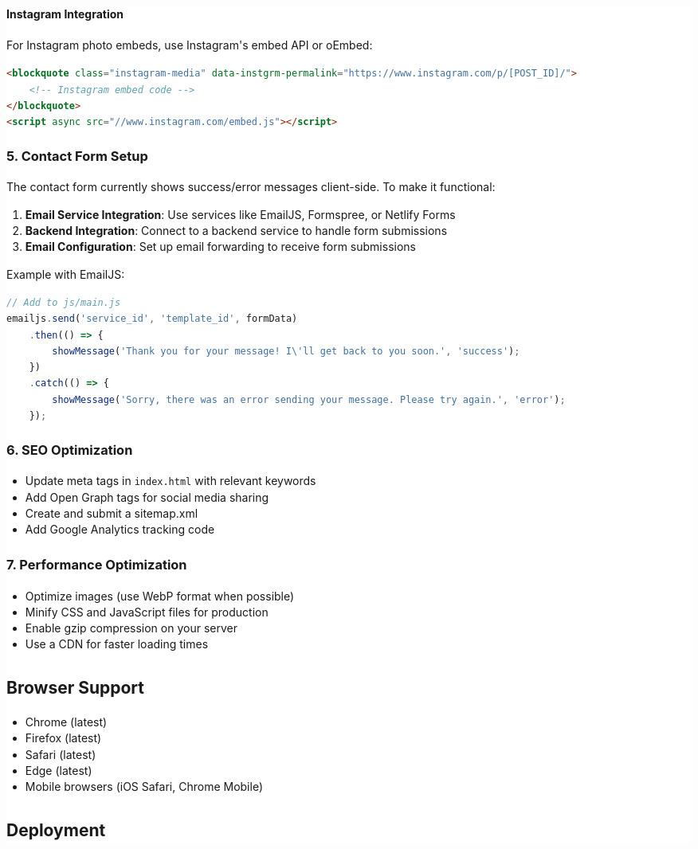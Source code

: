 #### Instagram Integration
For Instagram photo embeds, use Instagram's embed API or oEmbed:
```html
<blockquote class="instagram-media" data-instgrm-permalink="https://www.instagram.com/p/[POST_ID]/">
    <!-- Instagram embed code -->
</blockquote>
<script async src="//www.instagram.com/embed.js"></script>
```

### 5. Contact Form Setup

The contact form currently shows success/error messages client-side. To make it functional:

1. **Email Service Integration**: Use services like EmailJS, Formspree, or Netlify Forms
2. **Backend Integration**: Connect to a backend service to handle form submissions
3. **Email Configuration**: Set up email forwarding to receive form submissions

Example with EmailJS:
```javascript
// Add to js/main.js
emailjs.send('service_id', 'template_id', formData)
    .then(() => {
        showMessage('Thank you for your message! I\'ll get back to you soon.', 'success');
    })
    .catch(() => {
        showMessage('Sorry, there was an error sending your message. Please try again.', 'error');
    });
```

### 6. SEO Optimization

- Update meta tags in `index.html` with relevant keywords
- Add Open Graph tags for social media sharing
- Create and submit a sitemap.xml
- Add Google Analytics tracking code

### 7. Performance Optimization

- Optimize images (use WebP format when possible)
- Minify CSS and JavaScript files for production
- Enable gzip compression on your server
- Use a CDN for faster loading times

## Browser Support

- Chrome (latest)
- Firefox (latest)
- Safari (latest)
- Edge (latest)
- Mobile browsers (iOS Safari, Chrome Mobile)

## Deployment
